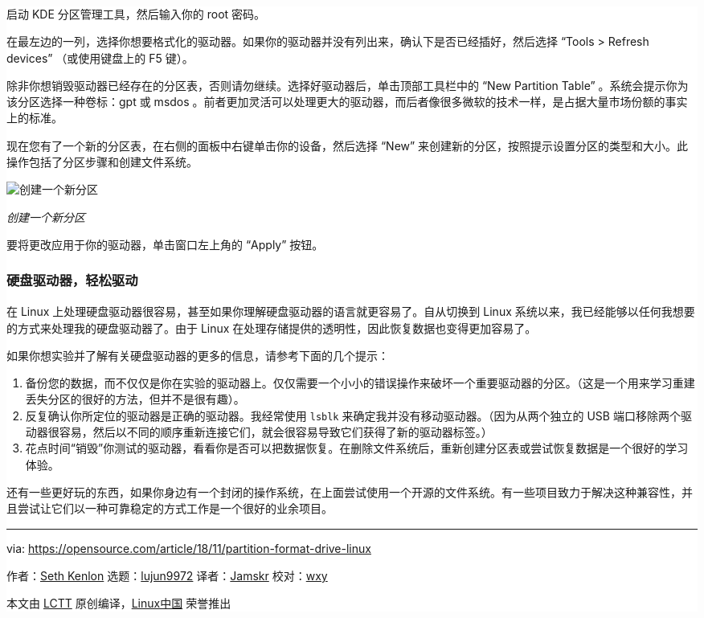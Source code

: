 启动 KDE 分区管理工具，然后输入你的 root 密码。

在最左边的一列，选择你想要格式化的驱动器。如果你的驱动器并没有列出来，确认下是否已经插好，然后选择 “Tools > Refresh devices” （或使用键盘上的 F5 键）。

除非你想销毁驱动器已经存在的分区表，否则请勿继续。选择好驱动器后，单击顶部工具栏中的 “New Partition Table” 。系统会提示你为该分区选择一种卷标：gpt 或 msdos 。前者更加灵活可以处理更大的驱动器，而后者像很多微软的技术一样，是占据大量市场份额的事实上的标准。

现在您有了一个新的分区表，在右侧的面板中右键单击你的设备，然后选择 “New” 来创建新的分区，按照提示设置分区的类型和大小。此操作包括了分区步骤和创建文件系统。

![创建一个新分区][7]

*创建一个新分区*

要将更改应用于你的驱动器，单击窗口左上角的 “Apply” 按钮。

### 硬盘驱动器，轻松驱动

在 Linux 上处理硬盘驱动器很容易，甚至如果你理解硬盘驱动器的语言就更容易了。自从切换到 Linux 系统以来，我已经能够以任何我想要的方式来处理我的硬盘驱动器了。由于 Linux 在处理存储提供的透明性，因此恢复数据也变得更加容易了。

如果你想实验并了解有关硬盘驱动器的更多的信息，请参考下面的几个提示：

  1. 备份您的数据，而不仅仅是你在实验的驱动器上。仅仅需要一个小小的错误操作来破坏一个重要驱动器的分区。（这是一个用来学习重建丢失分区的很好的方法，但并不是很有趣）。
  2. 反复确认你所定位的驱动器是正确的驱动器。我经常使用 `lsblk` 来确定我并没有移动驱动器。（因为从两个独立的 USB 端口移除两个驱动器很容易，然后以不同的顺序重新连接它们，就会很容易导致它们获得了新的驱动器标签。）
  3. 花点时间“销毁”你测试的驱动器，看看你是否可以把数据恢复。在删除文件系统后，重新创建分区表或尝试恢复数据是一个很好的学习体验。

还有一些更好玩的东西，如果你身边有一个封闭的操作系统，在上面尝试使用一个开源的文件系统。有一些项目致力于解决这种兼容性，并且尝试让它们以一种可靠稳定的方式工作是一个很好的业余项目。

--------------------------------------------------------------------------------

via: https://opensource.com/article/18/11/partition-format-drive-linux

作者：[Seth Kenlon][a]
选题：[lujun9972][b]
译者：[Jamskr](https://github.com/Jamskr)
校对：[wxy](https://github.com/wxy)

本文由 [LCTT](https://github.com/LCTT/TranslateProject) 原创编译，[Linux中国](https://linux.cn/) 荣誉推出

[a]: https://opensource.com/users/seth
[b]: https://github.com/lujun9972
[1]: https://opensource.com/article/17/5/introduction-ext4-filesystem
[2]: https://wiki.gnome.org/Apps/Disks
[3]: https://www.kde.org/applications/system/kdepartitionmanager/
[4]: /file/413586
[5]: https://opensource.com/sites/default/files/uploads/blockdevices_kdepartition.jpeg (KDE Partition Manager)
[6]: /file/413591
[7]: https://opensource.com/sites/default/files/uploads/blockdevices_newpartition.jpeg (Create a new partition)
